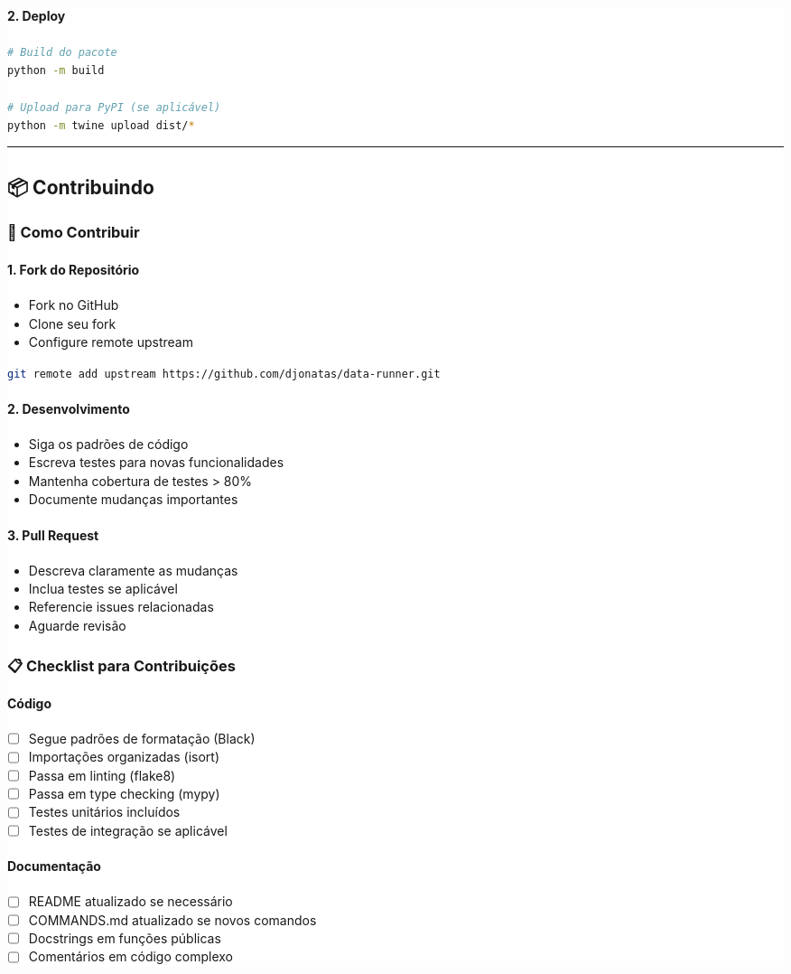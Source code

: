 #### **2. Deploy**
```bash
# Build do pacote
python -m build

# Upload para PyPI (se aplicável)
python -m twine upload dist/*
```

---

## 📦 Contribuindo

### 🤝 Como Contribuir

#### **1. Fork do Repositório**
- Fork no GitHub
- Clone seu fork
- Configure remote upstream

```bash
git remote add upstream https://github.com/djonatas/data-runner.git
```

#### **2. Desenvolvimento**
- Siga os padrões de código
- Escreva testes para novas funcionalidades
- Mantenha cobertura de testes > 80%
- Documente mudanças importantes

#### **3. Pull Request**
- Descreva claramente as mudanças
- Inclua testes se aplicável
- Referencie issues relacionadas
- Aguarde revisão

### 📋 Checklist para Contribuições

#### **Código**
- [ ] Segue padrões de formatação (Black)
- [ ] Importações organizadas (isort)
- [ ] Passa em linting (flake8)
- [ ] Passa em type checking (mypy)
- [ ] Testes unitários incluídos
- [ ] Testes de integração se aplicável

#### **Documentação**
- [ ] README atualizado se necessário
- [ ] COMMANDS.md atualizado se novos comandos
- [ ] Docstrings em funções públicas
- [ ] Comentários em código complexo
